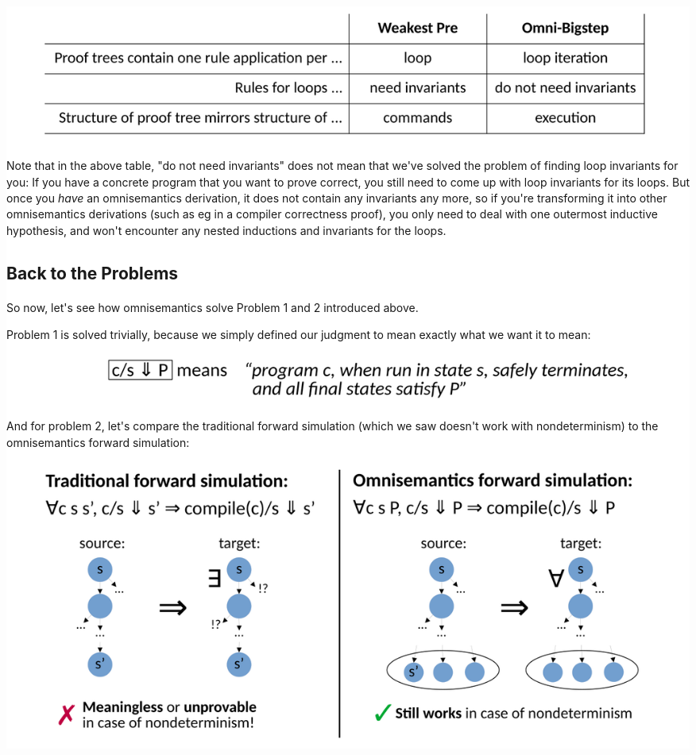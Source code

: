 ![](/assets/omnisemantics/2000_wp_vs_omnibigstep_table.svg)

Note that in the above table, "do not need invariants" does not mean that we've solved the problem of finding loop invariants for you: If you have a concrete program that you want to prove correct, you still need to come up with loop invariants for its loops.
But once you *have* an omnisemantics derivation, it does not contain any invariants any more, so if you're transforming it into other omnisemantics derivations (such as eg in a compiler correctness proof), you only need to deal with one outermost inductive hypothesis, and won't encounter any nested inductions and invariants for the loops.

## Back to the Problems

So now, let's see how omnisemantics solve Problem 1 and 2 introduced above.

Problem 1 is solved trivially, because we simply defined our judgment to mean exactly what we want it to mean:

![](/assets/omnisemantics/1300_omnibigstep_meaning.svg)

And for problem 2, let's compare the traditional forward simulation (which we saw doesn't work with nondeterminism) to the omnisemantics forward simulation:

![](/assets/omnisemantics/2100_omni_fwd_sim.svg)
